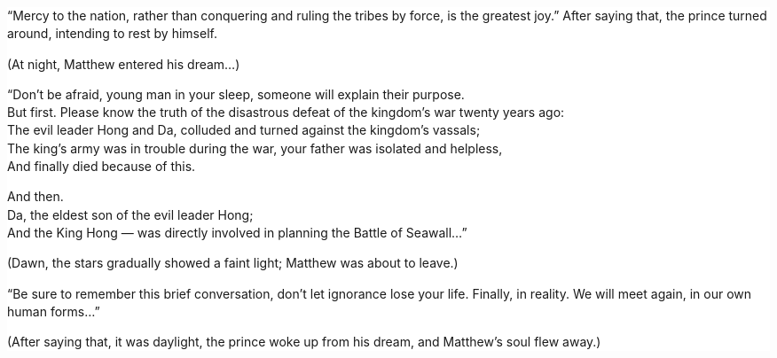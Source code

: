 “Mercy to the nation, rather than conquering and ruling the tribes by force, is the greatest joy.” After saying that, the prince turned around, intending to rest by himself.

(At night, Matthew entered his dream…)

“Don’t be afraid, young man in your sleep, someone will explain their purpose.  
But first. Please know the truth of the disastrous defeat of the kingdom’s war twenty years ago:  
The evil leader Hong and Da, colluded and turned against the kingdom’s vassals;  
The king’s army was in trouble during the war, your father was isolated and helpless,  
And finally died because of this.

And then.  
Da, the eldest son of the evil leader Hong;  
And the King Hong — was directly involved in planning the Battle of Seawall…”

(Dawn, the stars gradually showed a faint light; Matthew was about to leave.)

“Be sure to remember this brief conversation, don’t let ignorance lose your life. Finally, in reality. We will meet again, in our own human forms…”

(After saying that, it was daylight, the prince woke up from his dream, and Matthew’s soul flew away.)